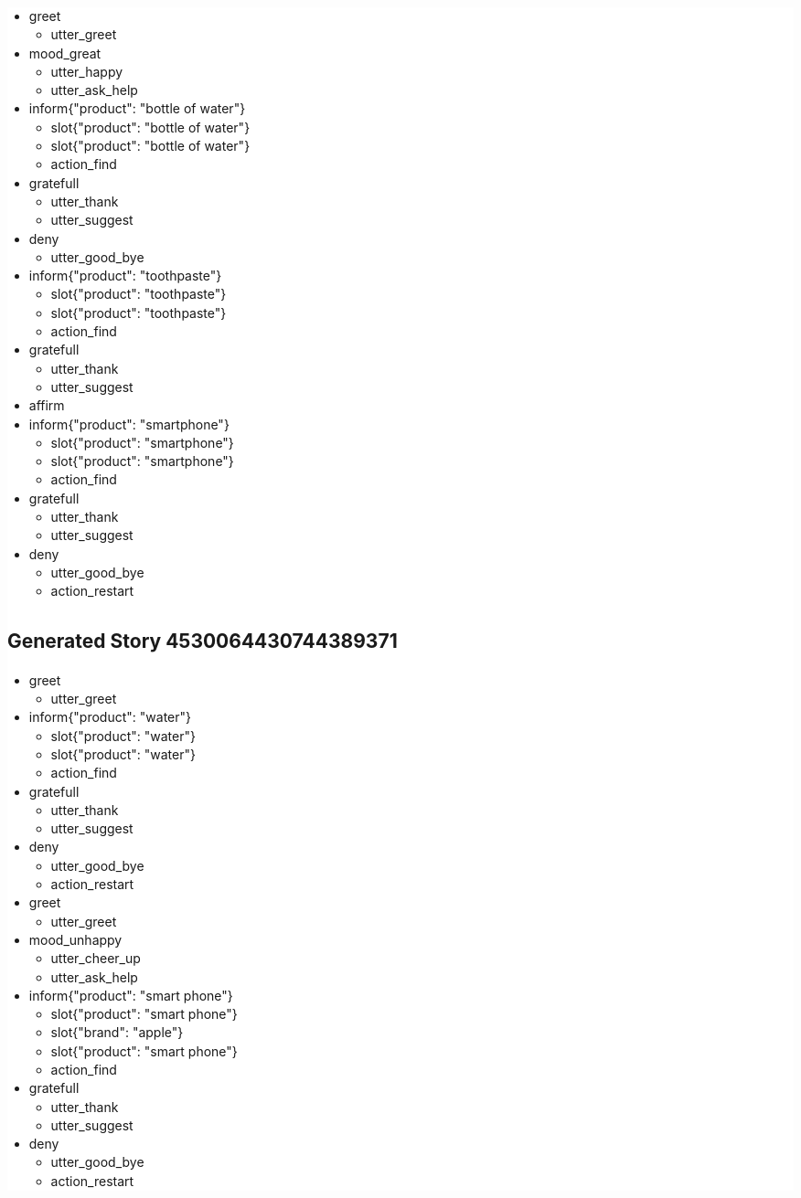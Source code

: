 * greet
    - utter_greet
* mood_great
    - utter_happy
    - utter_ask_help
* inform{"product": "bottle of water"}
    - slot{"product": "bottle of water"}
    - slot{"product": "bottle of water"}
    - action_find
* gratefull
    - utter_thank
    - utter_suggest
* deny
    - utter_good_bye
* inform{"product": "toothpaste"}
    - slot{"product": "toothpaste"}
    - slot{"product": "toothpaste"}
    - action_find
* gratefull
    - utter_thank
    - utter_suggest
* affirm
* inform{"product": "smartphone"}
    - slot{"product": "smartphone"}
    - slot{"product": "smartphone"}
    - action_find
* gratefull
    - utter_thank
    - utter_suggest
* deny
    - utter_good_bye
    - action_restart

## Generated Story 4530064430744389371
* greet
    - utter_greet
* inform{"product": "water"}
    - slot{"product": "water"}
    - slot{"product": "water"}
    - action_find
* gratefull
    - utter_thank
    - utter_suggest
* deny
    - utter_good_bye
    - action_restart
* greet
    - utter_greet
* mood_unhappy
    - utter_cheer_up
    - utter_ask_help
* inform{"product": "smart phone"}
    - slot{"product": "smart phone"}
    - slot{"brand": "apple"}
    - slot{"product": "smart phone"}
    - action_find
* gratefull
    - utter_thank
    - utter_suggest
* deny
    - utter_good_bye
    - action_restart

